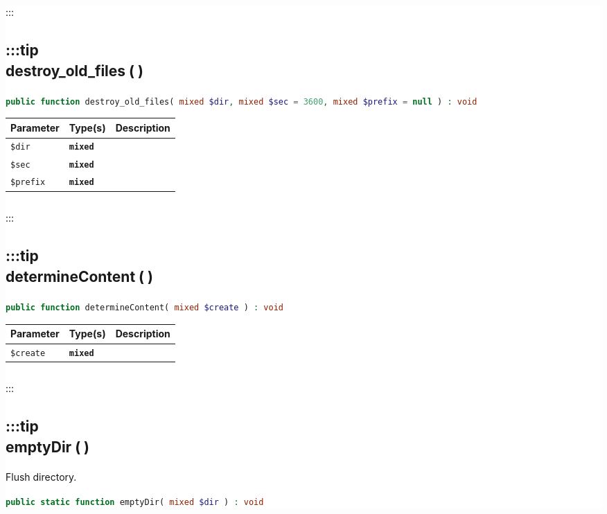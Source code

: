 :::

  
:::tip <a id="Filemanager-file::destroy_old_files" style="display: block; position: relative; top: -5rem; visibility: hidden;"></a> destroy_old_files ( )   
-----



```php
public function destroy_old_files( mixed $dir, mixed $sec = 3600, mixed $prefix = null ) : void
```

| Parameter | Type(s) | Description |
|-----------|------|-------------|
| `$dir` | **`mixed`** |  |
| `$sec` <Badge text="optional" type="warn"/>| **`mixed`** |  |
| `$prefix` <Badge text="optional" type="warn"/>| **`mixed`** |  |


| | |
|:--------:| ----------- |




:::

  
:::tip <a id="Filemanager-file::determineContent" style="display: block; position: relative; top: -5rem; visibility: hidden;"></a> determineContent ( )   
-----



```php
public function determineContent( mixed $create ) : void
```

| Parameter | Type(s) | Description |
|-----------|------|-------------|
| `$create` | **`mixed`** |  |


| | |
|:--------:| ----------- |




:::

  
:::tip <a id="Filemanager-file::emptyDir" style="display: block; position: relative; top: -5rem; visibility: hidden;"></a> emptyDir ( )  <Badge text="static" type="warn"/>  
-----

Flush directory.

```php
public static function emptyDir( mixed $dir ) : void
```

